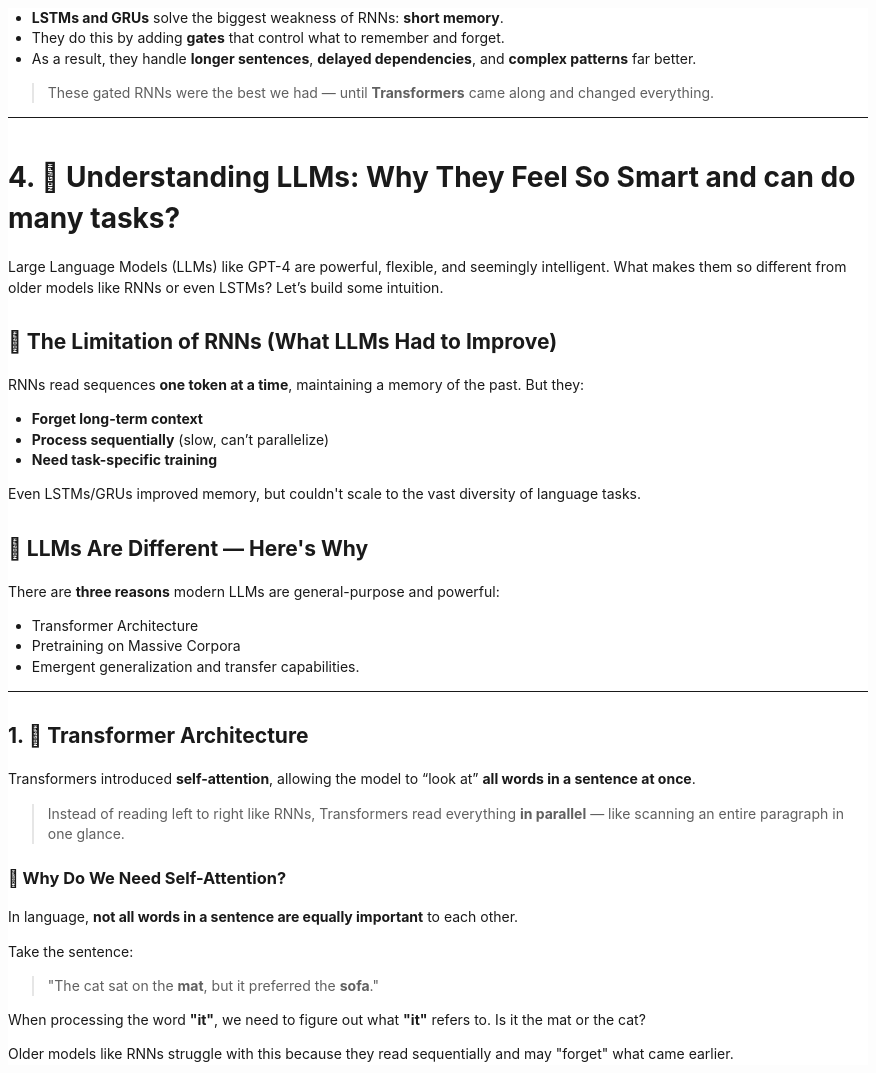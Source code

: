 - **LSTMs and GRUs** solve the biggest weakness of RNNs: **short memory**.
- They do this by adding **gates** that control what to remember and forget.
- As a result, they handle **longer sentences**, **delayed dependencies**, and **complex patterns** far better.

> These gated RNNs were the best we had — until **Transformers** came along and changed everything.

---

# 4. 🧠 Understanding LLMs: Why They Feel So Smart and can do many tasks?

Large Language Models (LLMs) like GPT-4 are powerful, flexible, and seemingly intelligent. What makes them so different from older models like RNNs or even LSTMs? Let’s build some intuition.

## 🔁 The Limitation of RNNs (What LLMs Had to Improve)

RNNs read sequences **one token at a time**, maintaining a memory of the past. But they:
- **Forget long-term context**
- **Process sequentially** (slow, can’t parallelize)
- **Need task-specific training**

Even LSTMs/GRUs improved memory, but couldn't scale to the vast diversity of language tasks.

## 🚀 LLMs Are Different — Here's Why

There are **three reasons** modern LLMs are general-purpose and powerful: 
- Transformer Architecture
- Pretraining on Massive Corpora
- Emergent generalization and transfer capabilities.

---

## 1. 🧠 Transformer Architecture

Transformers introduced **self-attention**, allowing the model to “look at” **all words in a sentence at once**.

> Instead of reading left to right like RNNs, Transformers read everything **in parallel** — like scanning an entire paragraph in one glance.

### 🧭 Why Do We Need Self-Attention?

In language, **not all words in a sentence are equally important** to each other.

Take the sentence:  
> "The cat sat on the **mat**, but it preferred the **sofa**."

When processing the word **"it"**, we need to figure out what **"it"** refers to. Is it the mat or the cat?

Older models like RNNs struggle with this because they read sequentially and may "forget" what came earlier.
